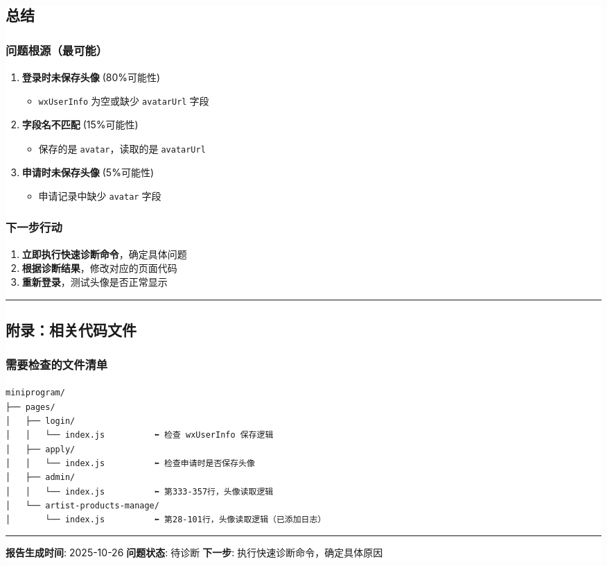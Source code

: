 
## 总结

### 问题根源（最可能）

1. **登录时未保存头像** (80%可能性)
   - `wxUserInfo` 为空或缺少 `avatarUrl` 字段
   
2. **字段名不匹配** (15%可能性)
   - 保存的是 `avatar`，读取的是 `avatarUrl`
   
3. **申请时未保存头像** (5%可能性)
   - 申请记录中缺少 `avatar` 字段

### 下一步行动

1. **立即执行快速诊断命令**，确定具体问题
2. **根据诊断结果**，修改对应的页面代码
3. **重新登录**，测试头像是否正常显示

---

## 附录：相关代码文件

### 需要检查的文件清单
```
miniprogram/
├── pages/
│   ├── login/
│   │   └── index.js          ⬅️ 检查 wxUserInfo 保存逻辑
│   ├── apply/
│   │   └── index.js          ⬅️ 检查申请时是否保存头像
│   ├── admin/
│   │   └── index.js          ⬅️ 第333-357行，头像读取逻辑
│   └── artist-products-manage/
│       └── index.js          ⬅️ 第28-101行，头像读取逻辑（已添加日志）
```

---

**报告生成时间**: 2025-10-26
**问题状态**: 待诊断
**下一步**: 执行快速诊断命令，确定具体原因

